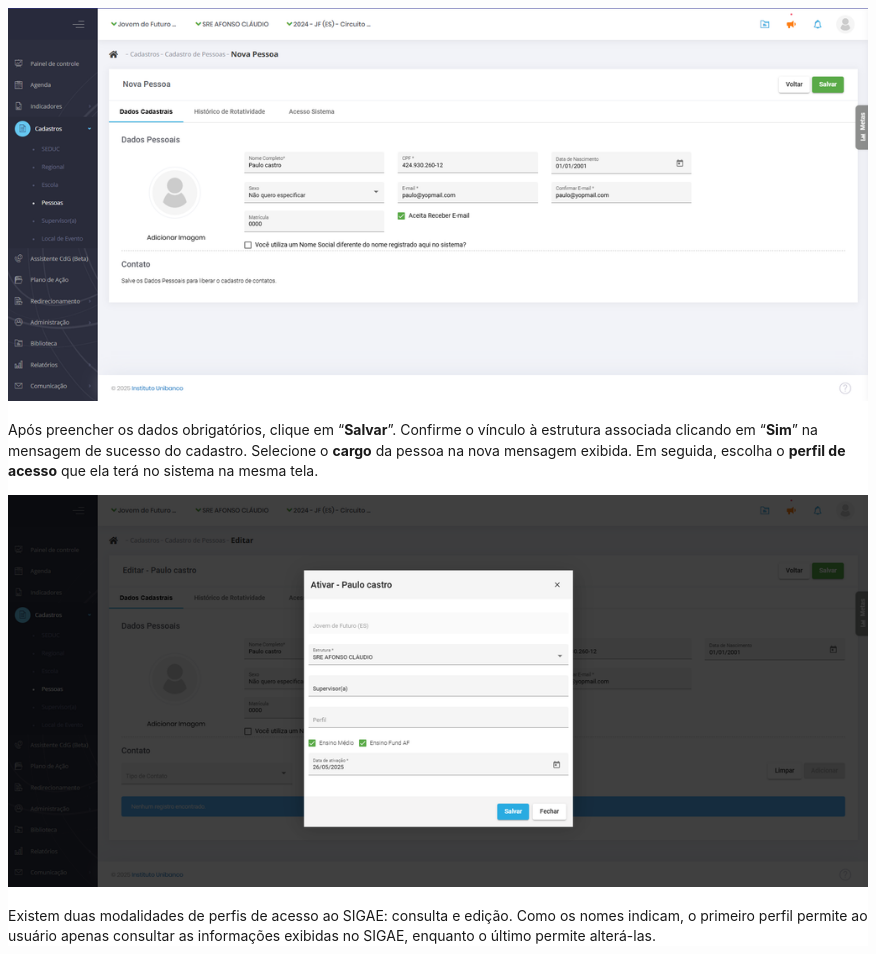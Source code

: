 ![10-Preencher cadastro](images/10.png)

Após preencher os dados obrigatórios, clique em “**Salvar**”. Confirme o vínculo à estrutura associada clicando em “**Sim**” na mensagem de sucesso do cadastro. Selecione o **cargo** da pessoa na nova mensagem exibida. Em seguida, escolha o **perfil de acesso** que ela terá no sistema na mesma tela.

![11-Ativar perfil](images/11.png)

Existem duas modalidades de perfis de acesso ao SIGAE: consulta e edição. Como os nomes indicam, o primeiro perfil permite ao usuário apenas consultar as informações exibidas no SIGAE, enquanto o último permite alterá-las.
